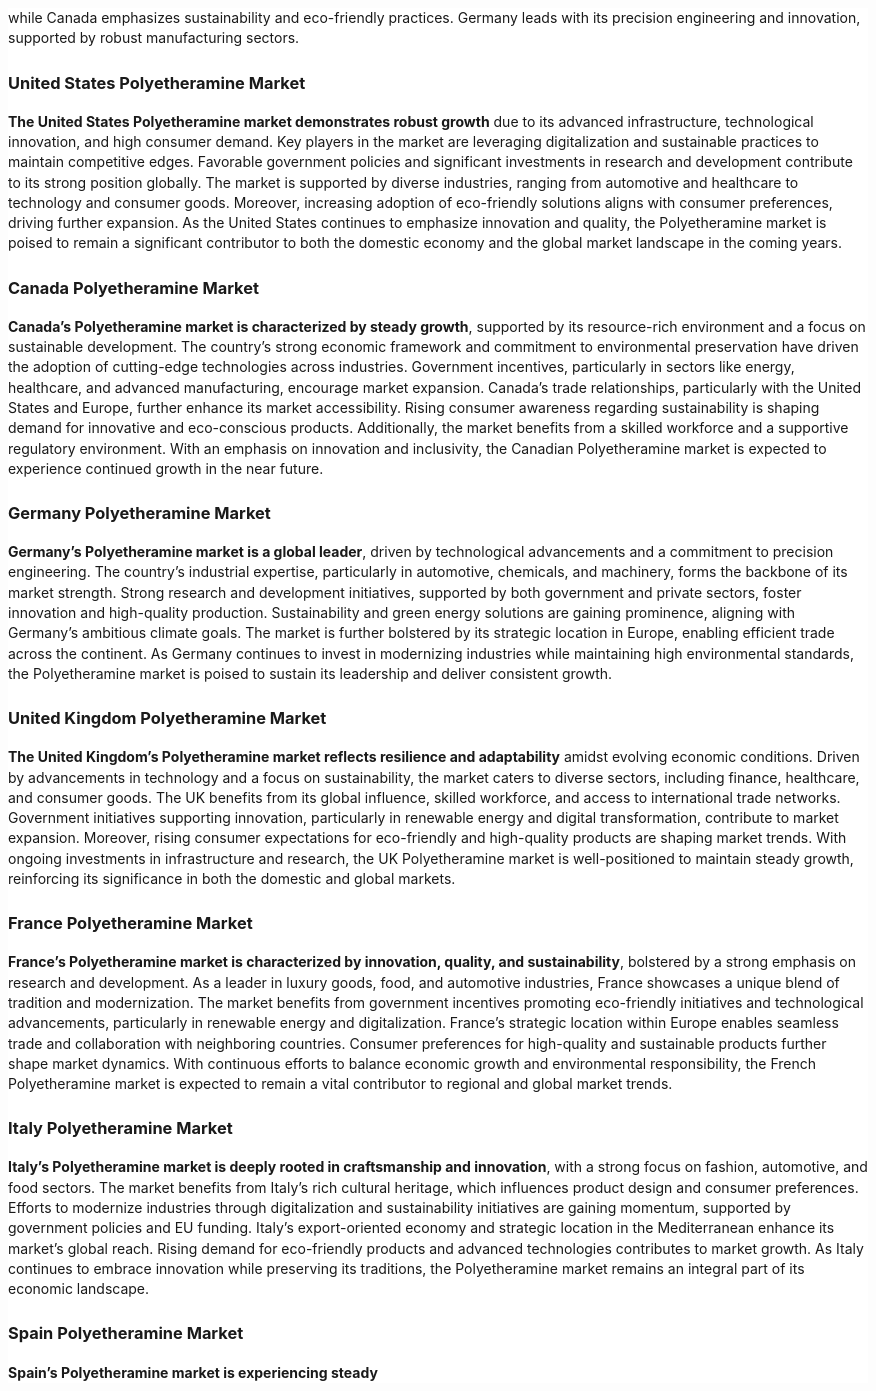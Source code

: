 while Canada emphasizes sustainability and eco-friendly practices. Germany leads with its precision engineering and innovation, supported by robust manufacturing sectors.</span></em></p></blockquote><h3><strong>United States Polyetheramine Market</strong></h3><p><strong>The United States Polyetheramine market demonstrates robust growth</strong> due to its advanced infrastructure, technological innovation, and high consumer demand. Key players in the market are leveraging digitalization and sustainable practices to maintain competitive edges. Favorable government policies and significant investments in research and development contribute to its strong position globally. The market is supported by diverse industries, ranging from automotive and healthcare to technology and consumer goods. Moreover, increasing adoption of eco-friendly solutions aligns with consumer preferences, driving further expansion. As the United States continues to emphasize innovation and quality, the Polyetheramine market is poised to remain a significant contributor to both the domestic economy and the global market landscape in the coming years.</p><h3><strong>Canada Polyetheramine Market</strong></h3><p><strong>Canada&rsquo;s Polyetheramine market is characterized by steady growth</strong>, supported by its resource-rich environment and a focus on sustainable development. The country&rsquo;s strong economic framework and commitment to environmental preservation have driven the adoption of cutting-edge technologies across industries. Government incentives, particularly in sectors like energy, healthcare, and advanced manufacturing, encourage market expansion. Canada&rsquo;s trade relationships, particularly with the United States and Europe, further enhance its market accessibility. Rising consumer awareness regarding sustainability is shaping demand for innovative and eco-conscious products. Additionally, the market benefits from a skilled workforce and a supportive regulatory environment. With an emphasis on innovation and inclusivity, the Canadian Polyetheramine market is expected to experience continued growth in the near future.</p><h3><strong>Germany Polyetheramine Market</strong></h3><p><strong>Germany&rsquo;s Polyetheramine market is a global leader</strong>, driven by technological advancements and a commitment to precision engineering. The country&rsquo;s industrial expertise, particularly in automotive, chemicals, and machinery, forms the backbone of its market strength. Strong research and development initiatives, supported by both government and private sectors, foster innovation and high-quality production. Sustainability and green energy solutions are gaining prominence, aligning with Germany&rsquo;s ambitious climate goals. The market is further bolstered by its strategic location in Europe, enabling efficient trade across the continent. As Germany continues to invest in modernizing industries while maintaining high environmental standards, the Polyetheramine market is poised to sustain its leadership and deliver consistent growth.</p><h3><strong>United Kingdom Polyetheramine Market</strong></h3><p><strong>The United Kingdom&rsquo;s Polyetheramine market reflects resilience and adaptability</strong> amidst evolving economic conditions. Driven by advancements in technology and a focus on sustainability, the market caters to diverse sectors, including finance, healthcare, and consumer goods. The UK benefits from its global influence, skilled workforce, and access to international trade networks. Government initiatives supporting innovation, particularly in renewable energy and digital transformation, contribute to market expansion. Moreover, rising consumer expectations for eco-friendly and high-quality products are shaping market trends. With ongoing investments in infrastructure and research, the UK Polyetheramine market is well-positioned to maintain steady growth, reinforcing its significance in both the domestic and global markets.</p><h3><strong>France Polyetheramine Market</strong></h3><p><strong>France&rsquo;s Polyetheramine market is characterized by innovation, quality, and sustainability</strong>, bolstered by a strong emphasis on research and development. As a leader in luxury goods, food, and automotive industries, France showcases a unique blend of tradition and modernization. The market benefits from government incentives promoting eco-friendly initiatives and technological advancements, particularly in renewable energy and digitalization. France&rsquo;s strategic location within Europe enables seamless trade and collaboration with neighboring countries. Consumer preferences for high-quality and sustainable products further shape market dynamics. With continuous efforts to balance economic growth and environmental responsibility, the French Polyetheramine market is expected to remain a vital contributor to regional and global market trends.</p><h3><strong>Italy Polyetheramine Market</strong></h3><p><strong>Italy&rsquo;s Polyetheramine market is deeply rooted in craftsmanship and innovation</strong>, with a strong focus on fashion, automotive, and food sectors. The market benefits from Italy&rsquo;s rich cultural heritage, which influences product design and consumer preferences. Efforts to modernize industries through digitalization and sustainability initiatives are gaining momentum, supported by government policies and EU funding. Italy&rsquo;s export-oriented economy and strategic location in the Mediterranean enhance its market&rsquo;s global reach. Rising demand for eco-friendly products and advanced technologies contributes to market growth. As Italy continues to embrace innovation while preserving its traditions, the Polyetheramine market remains an integral part of its economic landscape.</p><h3><strong>Spain Polyetheramine Market</strong></h3><p><strong>Spain&rsquo;s Polyetheramine market is experiencing steady